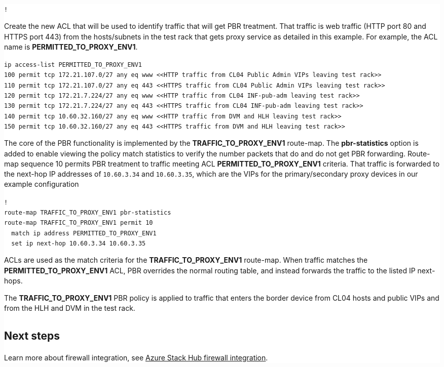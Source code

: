 ```
!
```

Create the new ACL that will be used to identify traffic that will get PBR treatment. That traffic is web traffic (HTTP port 80 and HTTPS port 443) from the hosts/subnets in the test rack that gets proxy service as detailed in this example. For example, the ACL name is **PERMITTED_TO_PROXY_ENV1**.

```
ip access-list PERMITTED_TO_PROXY_ENV1
100 permit tcp 172.21.107.0/27 any eq www <<HTTP traffic from CL04 Public Admin VIPs leaving test rack>>
110 permit tcp 172.21.107.0/27 any eq 443 <<HTTPS traffic from CL04 Public Admin VIPs leaving test rack>>
120 permit tcp 172.21.7.224/27 any eq www <<HTTP traffic from CL04 INF-pub-adm leaving test rack>>
130 permit tcp 172.21.7.224/27 any eq 443 <<HTTPS traffic from CL04 INF-pub-adm leaving test rack>>
140 permit tcp 10.60.32.160/27 any eq www <<HTTP traffic from DVM and HLH leaving test rack>>
150 permit tcp 10.60.32.160/27 any eq 443 <<HTTPS traffic from DVM and HLH leaving test rack>>
```

The core of the PBR functionality is implemented by the **TRAFFIC_TO_PROXY_ENV1** route-map. The **pbr-statistics** option is added to enable viewing the policy match statistics to verify the number packets that do and do not get PBR forwarding. Route-map sequence 10 permits PBR treatment to traffic meeting ACL **PERMITTED_TO_PROXY_ENV1** criteria. That traffic is forwarded to the next-hop IP addresses of `10.60.3.34` and `10.60.3.35`, which are the VIPs for the primary/secondary proxy devices in our example configuration

```
!
route-map TRAFFIC_TO_PROXY_ENV1 pbr-statistics
route-map TRAFFIC_TO_PROXY_ENV1 permit 10
  match ip address PERMITTED_TO_PROXY_ENV1
  set ip next-hop 10.60.3.34 10.60.3.35
```

ACLs are used as the match criteria for the **TRAFFIC_TO_PROXY_ENV1** route-map. When traffic matches the **PERMITTED_TO_PROXY_ENV1** ACL, PBR overrides the normal routing table, and instead forwards the traffic to the listed IP next-hops.
 
The **TRAFFIC_TO_PROXY_ENV1** PBR policy is applied to traffic that enters the border device from CL04 hosts and public VIPs and from the HLH and DVM in the test rack.

## Next steps

Learn more about firewall integration, see [Azure Stack Hub firewall integration](azure-stack-firewall.md).
